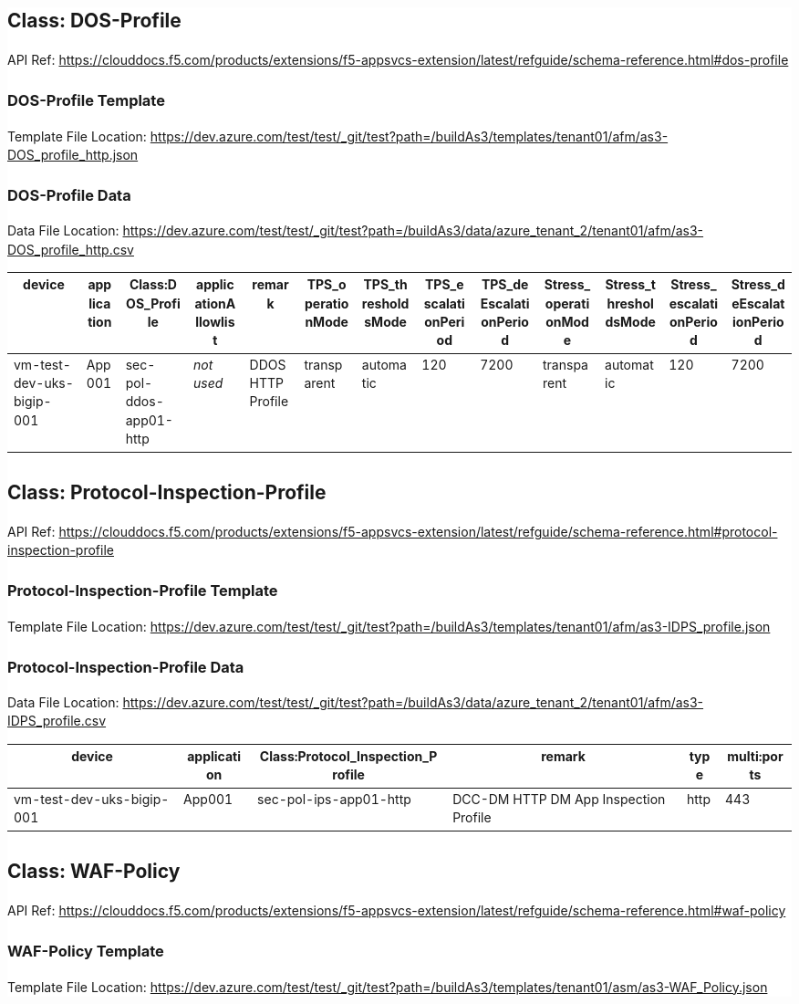 ## Class: DOS-Profile

API Ref: https://clouddocs.f5.com/products/extensions/f5-appsvcs-extension/latest/refguide/schema-reference.html#dos-profile

### DOS-Profile Template

Template File Location: https://dev.azure.com/test/test/_git/test?path=/buildAs3/templates/tenant01/afm/as3-DOS_profile_http.json

```json
```

### DOS-Profile Data

Data File Location: https://dev.azure.com/test/test/_git/test?path=/buildAs3/data/azure_tenant_2/tenant01/afm/as3-DOS_profile_http.csv

|device|application|Class:DOS_Profile|applicationAllowlist|remark|TPS_operationMode|TPS_thresholdsMode|TPS_escalationPeriod|TPS_deEscalationPeriod|Stress_operationMode|Stress_thresholdsMode|Stress_escalationPeriod|Stress_deEscalationPeriod|
|---|---|---|---|---|---|---|---|---|---|---|---|---|
vm-test-dev-uks-bigip-001|App001|sec-pol-ddos-app01-http|*not used*|DDOS HTTP Profile|transparent|automatic|120|7200|transparent|automatic|120|7200

## Class: Protocol-Inspection-Profile

API Ref: https://clouddocs.f5.com/products/extensions/f5-appsvcs-extension/latest/refguide/schema-reference.html#protocol-inspection-profile

### Protocol-Inspection-Profile Template

Template File Location: https://dev.azure.com/test/test/_git/test?path=/buildAs3/templates/tenant01/afm/as3-IDPS_profile.json

```json
```

### Protocol-Inspection-Profile Data

Data File Location: https://dev.azure.com/test/test/_git/test?path=/buildAs3/data/azure_tenant_2/tenant01/afm/as3-IDPS_profile.csv

|device|application|Class:Protocol_Inspection_Profile|remark|type|multi:ports|
|---|---|---|---|---|---|
vm-test-dev-uks-bigip-001|App001|sec-pol-ips-app01-http|DCC-DM HTTP DM App Inspection Profile|http|443

## Class: WAF-Policy

API Ref: https://clouddocs.f5.com/products/extensions/f5-appsvcs-extension/latest/refguide/schema-reference.html#waf-policy

### WAF-Policy Template

Template File Location: https://dev.azure.com/test/test/_git/test?path=/buildAs3/templates/tenant01/asm/as3-WAF_Policy.json
